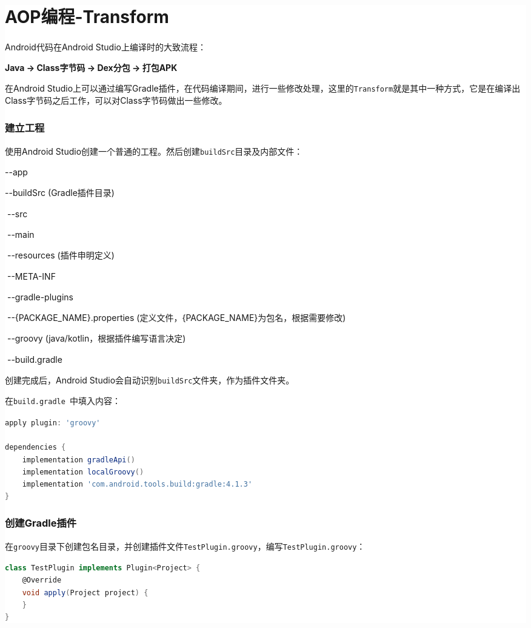 # AOP编程-Transform

Android代码在Android Studio上编译时的大致流程：

**Java -> Class字节码 -> Dex分包 -> 打包APK**

在Android Studio上可以通过编写Gradle插件，在代码编译期间，进行一些修改处理，这里的`Transform`就是其中一种方式，它是在编译出Class字节码之后工作，可以对Class字节码做出一些修改。

### 建立工程

使用Android Studio创建一个普通的工程。然后创建`buildSrc`目录及内部文件：

--app

--buildSrc (Gradle插件目录)

​    --src

​        --main

​            --resources (插件申明定义)

​                --META-INF

​                    --gradle-plugins

​                        --{PACKAGE_NAME}.properties (定义文件，{PACKAGE_NAME}为包名，根据需要修改)

​            --groovy (java/kotlin，根据插件编写语言决定)

​    --build.gradle

创建完成后，Android Studio会自动识别`buildSrc`文件夹，作为插件文件夹。

在`build.gradle `中填入内容：

```groovy
apply plugin: 'groovy'

dependencies {
    implementation gradleApi()
    implementation localGroovy()
    implementation 'com.android.tools.build:gradle:4.1.3'
}
```

### 创建Gradle插件

在`groovy`目录下创建包名目录，并创建插件文件`TestPlugin.groovy`，编写`TestPlugin.groovy`：

```groovy
class TestPlugin implements Plugin<Project> {
    @Override
    void apply(Project project) {
    }
}
```
